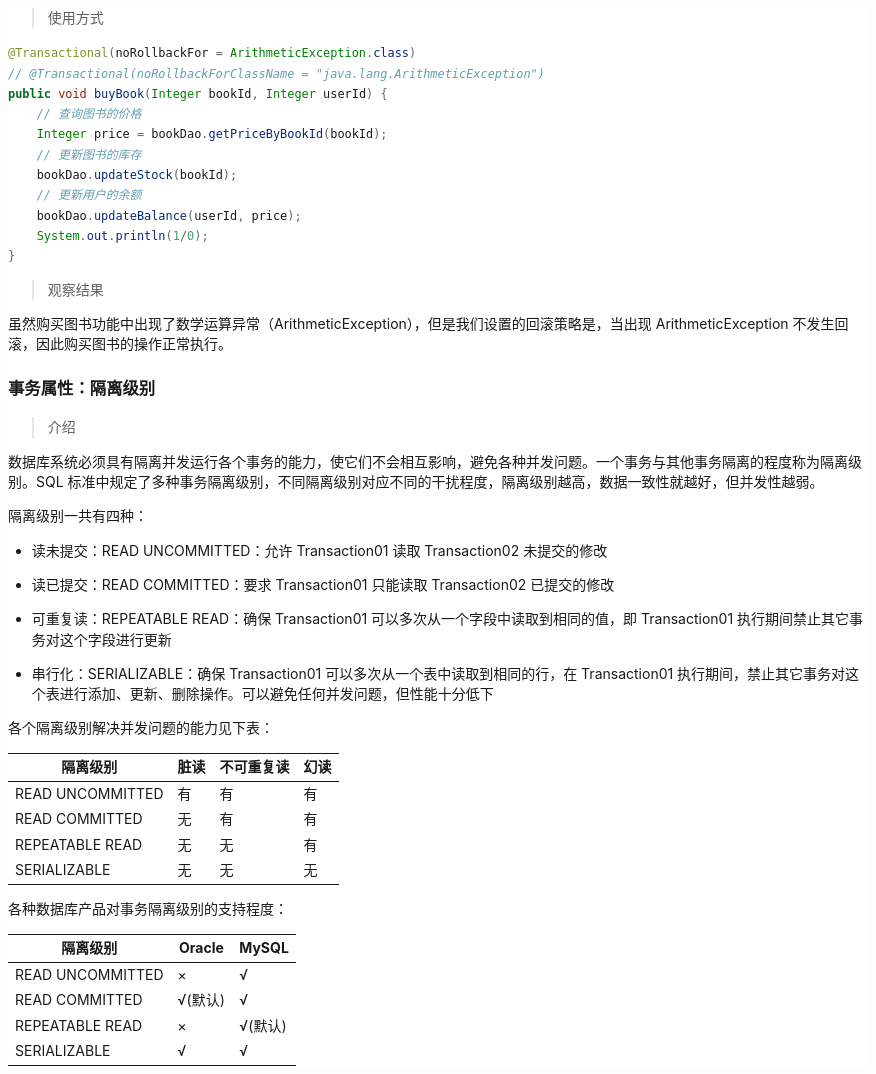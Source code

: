 > 使用方式

```java
@Transactional(noRollbackFor = ArithmeticException.class)
// @Transactional(noRollbackForClassName = "java.lang.ArithmeticException")
public void buyBook(Integer bookId, Integer userId) {
    // 查询图书的价格
    Integer price = bookDao.getPriceByBookId(bookId);
    // 更新图书的库存
    bookDao.updateStock(bookId);
    // 更新用户的余额
    bookDao.updateBalance(userId, price);
    System.out.println(1/0);
}
```

> 观察结果

虽然购买图书功能中出现了数学运算异常（ArithmeticException），但是我们设置的回滚策略是，当出现 ArithmeticException 不发生回滚，因此购买图书的操作正常执行。

### 事务属性：隔离级别

> 介绍

数据库系统必须具有隔离并发运行各个事务的能力，使它们不会相互影响，避免各种并发问题。一个事务与其他事务隔离的程度称为隔离级别。SQL 标准中规定了多种事务隔离级别，不同隔离级别对应不同的干扰程度，隔离级别越高，数据一致性就越好，但并发性越弱。

隔离级别一共有四种：

- 读未提交：READ UNCOMMITTED：允许 Transaction01 读取 Transaction02 未提交的修改

- 读已提交：READ COMMITTED：要求 Transaction01 只能读取 Transaction02 已提交的修改

- 可重复读：REPEATABLE READ：确保 Transaction01 可以多次从一个字段中读取到相同的值，即 Transaction01 执行期间禁止其它事务对这个字段进行更新

- 串行化：SERIALIZABLE：确保 Transaction01 可以多次从一个表中读取到相同的行，在 Transaction01 执行期间，禁止其它事务对这个表进行添加、更新、删除操作。可以避免任何并发问题，但性能十分低下

各个隔离级别解决并发问题的能力见下表：

| 隔离级别         | 脏读 | 不可重复读 | 幻读 |
| ---------------- | ---- | ---------- | ---- |
| READ UNCOMMITTED | 有   | 有         | 有   |
| READ COMMITTED   | 无   | 有         | 有   |
| REPEATABLE READ  | 无   | 无         | 有   |
| SERIALIZABLE     | 无   | 无         | 无   |

各种数据库产品对事务隔离级别的支持程度：

| 隔离级别         | Oracle  | MySQL   |
| ---------------- | ------- | ------- |
| READ UNCOMMITTED | ×       | √       |
| READ COMMITTED   | √(默认) | √       |
| REPEATABLE READ  | ×       | √(默认) |
| SERIALIZABLE     | √       | √       |

